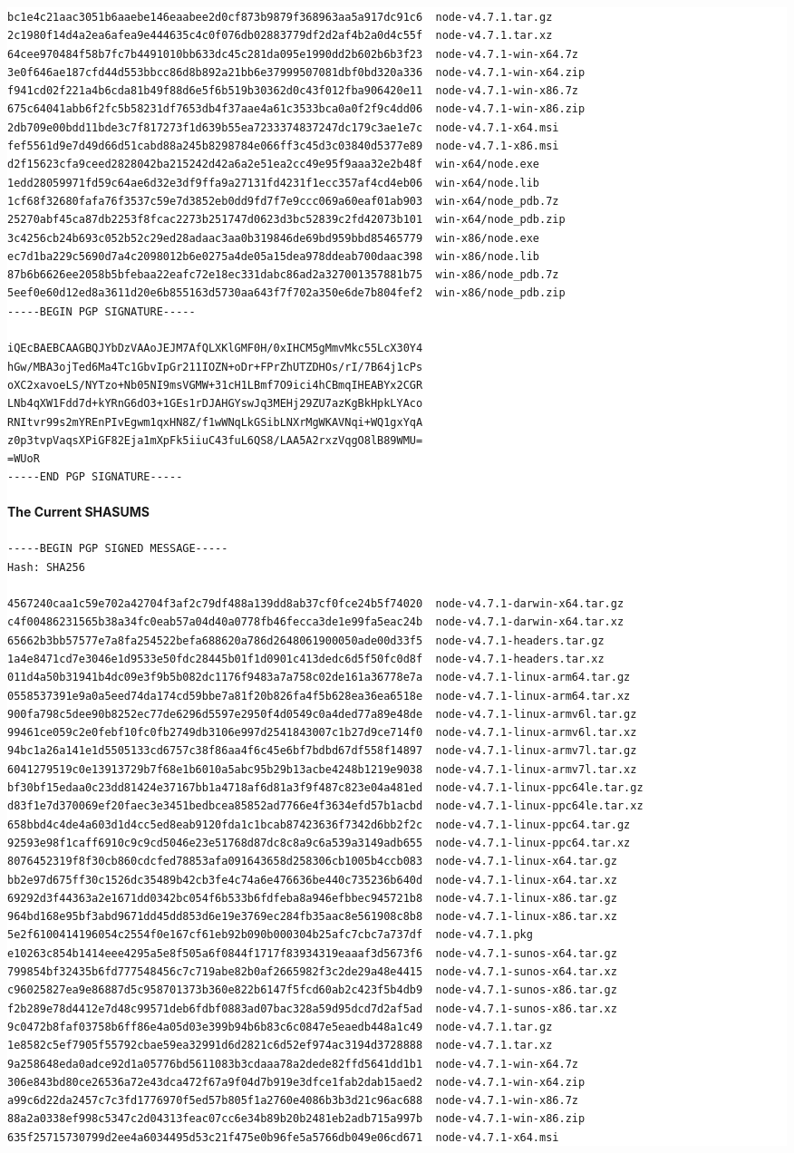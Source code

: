 ```
bc1e4c21aac3051b6aaebe146eaabee2d0cf873b9879f368963aa5a917dc91c6  node-v4.7.1.tar.gz
2c1980f14d4a2ea6afea9e444635c4c0f076db02883779df2d2af4b2a0d4c55f  node-v4.7.1.tar.xz
64cee970484f58b7fc7b4491010bb633dc45c281da095e1990dd2b602b6b3f23  node-v4.7.1-win-x64.7z
3e0f646ae187cfd44d553bbcc86d8b892a21bb6e37999507081dbf0bd320a336  node-v4.7.1-win-x64.zip
f941cd02f221a4b6cda81b49f88d6e5f6b519b30362d0c43f012fba906420e11  node-v4.7.1-win-x86.7z
675c64041abb6f2fc5b58231df7653db4f37aae4a61c3533bca0a0f2f9c4dd06  node-v4.7.1-win-x86.zip
2db709e00bdd11bde3c7f817273f1d639b55ea7233374837247dc179c3ae1e7c  node-v4.7.1-x64.msi
fef5561d9e7d49d66d51cabd88a245b8298784e066ff3c45d3c03840d5377e89  node-v4.7.1-x86.msi
d2f15623cfa9ceed2828042ba215242d42a6a2e51ea2cc49e95f9aaa32e2b48f  win-x64/node.exe
1edd28059971fd59c64ae6d32e3df9ffa9a27131fd4231f1ecc357af4cd4eb06  win-x64/node.lib
1cf68f32680fafa76f3537c59e7d3852eb0dd9fd7f7e9ccc069a60eaf01ab903  win-x64/node_pdb.7z
25270abf45ca87db2253f8fcac2273b251747d0623d3bc52839c2fd42073b101  win-x64/node_pdb.zip
3c4256cb24b693c052b52c29ed28adaac3aa0b319846de69bd959bbd85465779  win-x86/node.exe
ec7d1ba229c5690d7a4c2098012b6e0275a4de05a15dea978ddeab700daac398  win-x86/node.lib
87b6b6626ee2058b5bfebaa22eafc72e18ec331dabc86ad2a327001357881b75  win-x86/node_pdb.7z
5eef0e60d12ed8a3611d20e6b855163d5730aa643f7f702a350e6de7b804fef2  win-x86/node_pdb.zip
-----BEGIN PGP SIGNATURE-----

iQEcBAEBCAAGBQJYbDzVAAoJEJM7AfQLXKlGMF0H/0xIHCM5gMmvMkc55LcX30Y4
hGw/MBA3ojTed6Ma4Tc1GbvIpGr211IOZN+oDr+FPrZhUTZDHOs/rI/7B64j1cPs
oXC2xavoeLS/NYTzo+Nb05NI9msVGMW+31cH1LBmf7O9ici4hCBmqIHEABYx2CGR
LNb4qXW1Fdd7d+kYRnG6dO3+1GEs1rDJAHGYswJq3MEHj29ZU7azKgBkHpkLYAco
RNItvr99s2mYREnPIvEgwm1qxHN8Z/f1wWNqLkGSibLNXrMgWKAVNqi+WQ1gxYqA
z0p3tvpVaqsXPiGF82Eja1mXpFk5iiuC43fuL6QS8/LAA5A2rxzVqgO8lB89WMU=
=WUoR
-----END PGP SIGNATURE-----
```

#### The Current SHASUMS

```
-----BEGIN PGP SIGNED MESSAGE-----
Hash: SHA256

4567240caa1c59e702a42704f3af2c79df488a139dd8ab37cf0fce24b5f74020  node-v4.7.1-darwin-x64.tar.gz
c4f00486231565b38a34fc0eab57a04d40a0778fb46fecca3de1e99fa5eac24b  node-v4.7.1-darwin-x64.tar.xz
65662b3bb57577e7a8fa254522befa688620a786d2648061900050ade00d33f5  node-v4.7.1-headers.tar.gz
1a4e8471cd7e3046e1d9533e50fdc28445b01f1d0901c413dedc6d5f50fc0d8f  node-v4.7.1-headers.tar.xz
011d4a50b31941b4dc09e3f9b5b082dc1176f9483a7a758c02de161a36778e7a  node-v4.7.1-linux-arm64.tar.gz
0558537391e9a0a5eed74da174cd59bbe7a81f20b826fa4f5b628ea36ea6518e  node-v4.7.1-linux-arm64.tar.xz
900fa798c5dee90b8252ec77de6296d5597e2950f4d0549c0a4ded77a89e48de  node-v4.7.1-linux-armv6l.tar.gz
99461ce059c2e0febf10fc0fb2749db3106e997d2541843007c1b27d9ce714f0  node-v4.7.1-linux-armv6l.tar.xz
94bc1a26a141e1d5505133cd6757c38f86aa4f6c45e6bf7bdbd67df558f14897  node-v4.7.1-linux-armv7l.tar.gz
6041279519c0e13913729b7f68e1b6010a5abc95b29b13acbe4248b1219e9038  node-v4.7.1-linux-armv7l.tar.xz
bf30bf15edaa0c23dd81424e37167bb1a4718af6d81a3f9f487c823e04a481ed  node-v4.7.1-linux-ppc64le.tar.gz
d83f1e7d370069ef20faec3e3451bedbcea85852ad7766e4f3634efd57b1acbd  node-v4.7.1-linux-ppc64le.tar.xz
658bbd4c4de4a603d1d4cc5ed8eab9120fda1c1bcab87423636f7342d6bb2f2c  node-v4.7.1-linux-ppc64.tar.gz
92593e98f1caff6910c9c9cd5046e23e51768d87dc8c8a9c6a539a3149adb655  node-v4.7.1-linux-ppc64.tar.xz
8076452319f8f30cb860cdcfed78853afa091643658d258306cb1005b4ccb083  node-v4.7.1-linux-x64.tar.gz
bb2e97d675ff30c1526dc35489b42cb3fe4c74a6e476636be440c735236b640d  node-v4.7.1-linux-x64.tar.xz
69292d3f44363a2e1671dd0342bc054f6b533b6fdfeba8a946efbbec945721b8  node-v4.7.1-linux-x86.tar.gz
964bd168e95bf3abd9671dd45dd853d6e19e3769ec284fb35aac8e561908c8b8  node-v4.7.1-linux-x86.tar.xz
5e2f6100414196054c2554f0e167cf61eb92b090b000304b25afc7cbc7a737df  node-v4.7.1.pkg
e10263c854b1414eee4295a5e8f505a6f0844f1717f83934319eaaaf3d5673f6  node-v4.7.1-sunos-x64.tar.gz
799854bf32435b6fd777548456c7c719abe82b0af2665982f3c2de29a48e4415  node-v4.7.1-sunos-x64.tar.xz
c96025827ea9e86887d5c958701373b360e822b6147f5fcd60ab2c423f5b4db9  node-v4.7.1-sunos-x86.tar.gz
f2b289e78d4412e7d48c99571deb6fdbf0883ad07bac328a59d95dcd7d2af5ad  node-v4.7.1-sunos-x86.tar.xz
9c0472b8faf03758b6ff86e4a05d03e399b94b6b83c6c0847e5eaedb448a1c49  node-v4.7.1.tar.gz
1e8582c5ef7905f55792cbae59ea32991d6d2821c6d52ef974ac3194d3728888  node-v4.7.1.tar.xz
9a258648eda0adce92d1a05776bd5611083b3cdaaa78a2dede82ffd5641dd1b1  node-v4.7.1-win-x64.7z
306e843bd80ce26536a72e43dca472f67a9f04d7b919e3dfce1fab2dab15aed2  node-v4.7.1-win-x64.zip
a99c6d22da2457c7c3fd1776970f5ed57b805f1a2760e4086b3b3d21c96ac688  node-v4.7.1-win-x86.7z
88a2a0338ef998c5347c2d04313feac07cc6e34b89b20b2481eb2adb715a997b  node-v4.7.1-win-x86.zip
635f25715730799d2ee4a6034495d53c21f475e0b96fe5a5766db049e06cd671  node-v4.7.1-x64.msi
```